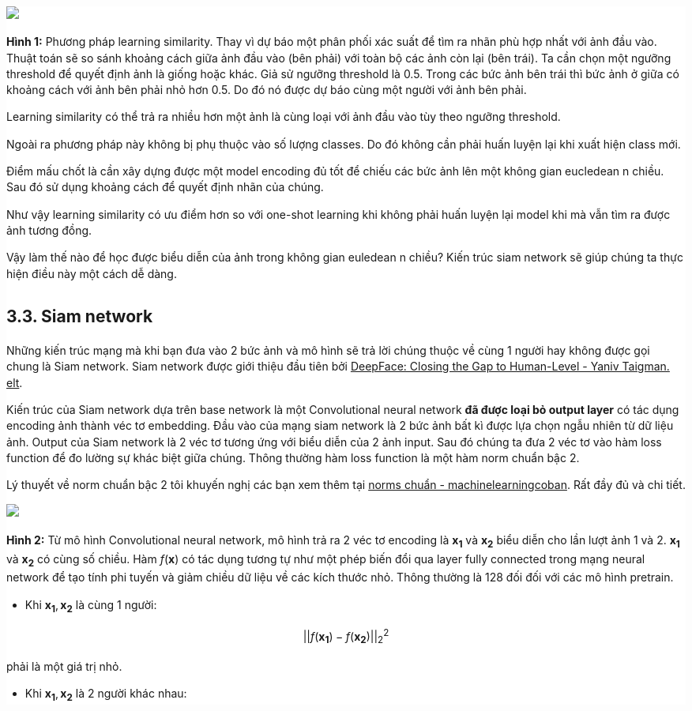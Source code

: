 <img src="https://imgur.com/MUOIxfq.png" class="largepic" />  

**Hình 1:** Phương pháp learning similarity. Thay vì dự báo một phân phối xác suất để tìm ra nhãn phù hợp nhất với ảnh đầu vào. Thuật toán sẽ so sánh khoảng cách giữa ảnh đầu vào (bên phải) với toàn bộ các ảnh còn lại (bên trái). Ta cần chọn một ngưỡng threshold để quyết định ảnh là giống hoặc khác. Giả sử ngưỡng threshold là 0.5. Trong các bức ảnh bên trái thì bức ảnh ở giữa có khoảng cách với ảnh bên phải nhỏ hơn 0.5. Do đó nó được dự báo cùng một người với ảnh bên phải.

Learning similarity có thể trả ra nhiều hơn một ảnh là cùng loại với ảnh đầu vào tùy theo ngưỡng threshold.

Ngoài ra phương pháp này không bị phụ thuộc vào số lượng classes. Do đó không cần phải huấn luyện lại khi xuất hiện class mới. 

Điểm mấu chốt là cần xây dựng được một model encoding đủ tốt để chiếu các bức ảnh lên một không gian eucledean n chiều. Sau đó sử dụng khoảng cách để quyết định nhãn của chúng.

Như vậy learning similarity có ưu điểm hơn so với one-shot learning khi không phải huấn luyện lại model khi mà vẫn tìm ra được ảnh tương đồng.

Vậy làm thế nào để học được biểu diễn của ảnh trong không gian euledean n chiều? Kiến trúc siam network sẽ giúp chúng ta thực hiện điều này một cách dễ dàng.

## 3.3. Siam network

Những kiến trúc mạng mà khi bạn đưa vào 2 bức ảnh và mô hình sẽ trả lời chúng thuộc về cùng 1 người hay không được gọi chung là Siam network. Siam network được giới thiệu đầu tiên bởi [DeepFace: Closing the Gap to Human-Level - Yaniv Taigman. elt](https://www.cs.toronto.edu/~ranzato/publications/taigman_cvpr14.pdf).

Kiến trúc của Siam network dựa trên base network là một Convolutional neural network **đã được loại bỏ output layer** có tác dụng encoding ảnh thành véc tơ embedding. Đầu vào của mạng siam network là 2 bức ảnh bất kì được lựa chọn ngẫu nhiên từ dữ liệu ảnh. Output của Siam network là 2 véc tơ tương ứng với biểu diễn của 2 ảnh input. Sau đó chúng ta đưa 2 véc tơ vào hàm loss function để đo lường sự khác biệt giữa chúng. Thông thường hàm loss function là một hàm norm chuẩn bậc 2.

Lý thuyết về norm chuẩn bậc 2 tôi khuyến nghị các bạn xem thêm tại [norms chuẩn - machinelearningcoban](https://machinelearningcoban.com/math/#-norms-chuan). Rất đầy đủ và chi tiết.


<img src="https://imgur.com/VPC7yvy.png" class="gigantic" />


**Hình 2:** Từ mô hình Convolutional neural network, mô hình trả ra 2 véc tơ encoding là $\mathbf{x_1}$ và $\mathbf{x_2}$ biểu diễn cho lần lượt ảnh 1 và 2. $\mathbf{x_1}$ và $\mathbf{x_2}$ có cùng số chiều. Hàm $f(\mathbf{x})$ có tác dụng tương tự như một phép biến đổi qua layer fully connected trong mạng neural network để tạo tính phi tuyến và giảm chiều dữ liệu về các kích thước nhỏ. Thông thường là 128 đối đối với các mô hình pretrain.

* Khi $\mathbf{x_1}, \mathbf{x_2}$ là cùng 1 người: 

$$||f(\mathbf{x_1}) - f(\mathbf{x_2})||_2^{2}$$ 

phải là một giá trị nhỏ.

* Khi $\mathbf{x_1}, \mathbf{x_2}$ là 2 người khác nhau: 
